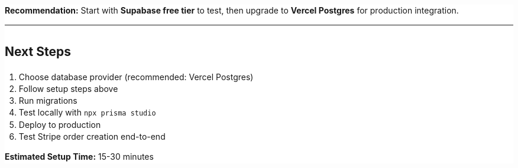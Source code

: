 **Recommendation:** Start with **Supabase free tier** to test, then upgrade to **Vercel Postgres** for production integration.

---

## Next Steps

1. Choose database provider (recommended: Vercel Postgres)
2. Follow setup steps above
3. Run migrations
4. Test locally with `npx prisma studio`
5. Deploy to production
6. Test Stripe order creation end-to-end

**Estimated Setup Time:** 15-30 minutes
